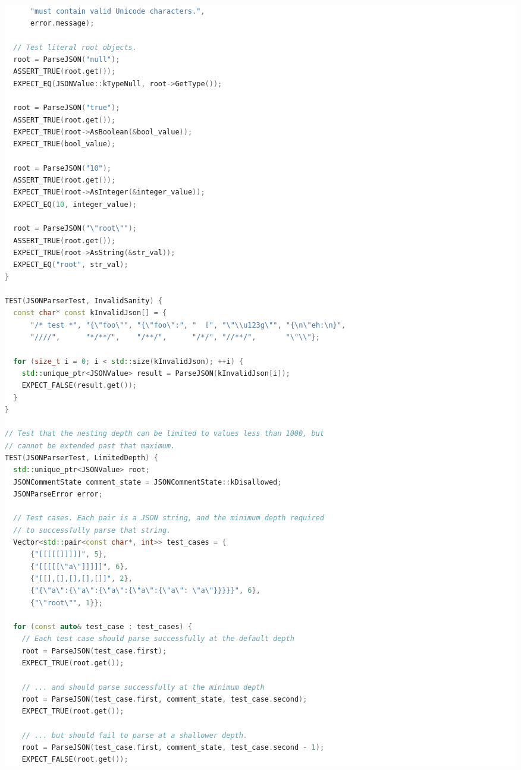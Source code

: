 ```cpp
      "must contain valid Unicode characters.",
      error.message);

  // Test literal root objects.
  root = ParseJSON("null");
  ASSERT_TRUE(root.get());
  EXPECT_EQ(JSONValue::kTypeNull, root->GetType());

  root = ParseJSON("true");
  ASSERT_TRUE(root.get());
  EXPECT_TRUE(root->AsBoolean(&bool_value));
  EXPECT_TRUE(bool_value);

  root = ParseJSON("10");
  ASSERT_TRUE(root.get());
  EXPECT_TRUE(root->AsInteger(&integer_value));
  EXPECT_EQ(10, integer_value);

  root = ParseJSON("\"root\"");
  ASSERT_TRUE(root.get());
  EXPECT_TRUE(root->AsString(&str_val));
  EXPECT_EQ("root", str_val);
}

TEST(JSONParserTest, InvalidSanity) {
  const char* const kInvalidJson[] = {
      "/* test *", "{\"foo\"", "{\"foo\":", "  [", "\"\\u123g\"", "{\n\"eh:\n}",
      "////",      "*/**/",    "/**/",      "/*/", "//**/",       "\"\\"};

  for (size_t i = 0; i < std::size(kInvalidJson); ++i) {
    std::unique_ptr<JSONValue> result = ParseJSON(kInvalidJson[i]);
    EXPECT_FALSE(result.get());
  }
}

// Test that the nesting depth can be limited to values less than 1000, but
// cannot be extended past that maximum.
TEST(JSONParserTest, LimitedDepth) {
  std::unique_ptr<JSONValue> root;
  JSONCommentState comment_state = JSONCommentState::kDisallowed;
  JSONParseError error;

  // Test cases. Each pair is a JSON string, and the minimum depth required
  // to successfully parse that string.
  Vector<std::pair<const char*, int>> test_cases = {
      {"[[[[[]]]]]", 5},
      {"[[[[[\"a\"]]]]]", 6},
      {"[[],[],[],[],[]]", 2},
      {"{\"a\":{\"a\":{\"a\":{\"a\":{\"a\": \"a\"}}}}}", 6},
      {"\"root\"", 1}};

  for (const auto& test_case : test_cases) {
    // Each test case should parse successfully at the default depth
    root = ParseJSON(test_case.first);
    EXPECT_TRUE(root.get());

    // ... and should parse successfully at the minimum depth
    root = ParseJSON(test_case.first, comment_state, test_case.second);
    EXPECT_TRUE(root.get());

    // ... but should fail to parse at a shallower depth.
    root = ParseJSON(test_case.first, comment_state, test_case.second - 1);
    EXPECT_FALSE(root.get());
```
